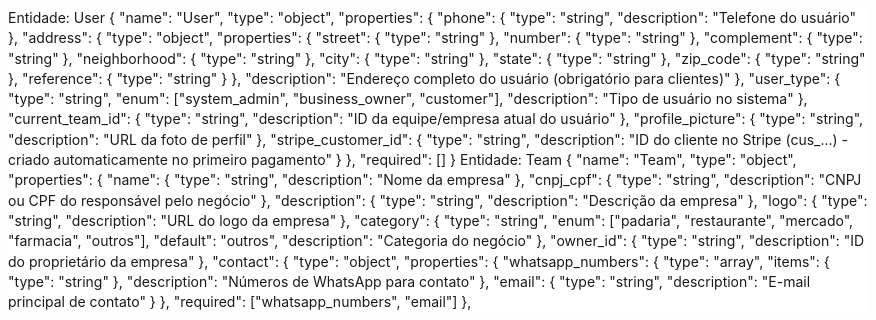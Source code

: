 Entidade: User
{
  "name": "User",
  "type": "object",
  "properties": {
    "phone": {
      "type": "string",
      "description": "Telefone do usuário"
    },
    "address": {
      "type": "object",
      "properties": {
        "street": { "type": "string" },
        "number": { "type": "string" },
        "complement": { "type": "string" },
        "neighborhood": { "type": "string" },
        "city": { "type": "string" },
        "state": { "type": "string" },
        "zip_code": { "type": "string" },
        "reference": { "type": "string" }
      },
      "description": "Endereço completo do usuário (obrigatório para clientes)"
    },
    "user_type": {
      "type": "string",
      "enum": ["system_admin", "business_owner", "customer"],
      "description": "Tipo de usuário no sistema"
    },
    "current_team_id": {
      "type": "string",
      "description": "ID da equipe/empresa atual do usuário"
    },
    "profile_picture": {
      "type": "string",
      "description": "URL da foto de perfil"
    },
    "stripe_customer_id": {
      "type": "string",
      "description": "ID do cliente no Stripe (cus_...) - criado automaticamente no primeiro pagamento"
    }
  },
  "required": []
}
Entidade: Team
{
  "name": "Team",
  "type": "object",
  "properties": {
    "name": { "type": "string", "description": "Nome da empresa" },
    "cnpj_cpf": { "type": "string", "description": "CNPJ ou CPF do responsável pelo negócio" },
    "description": { "type": "string", "description": "Descrição da empresa" },
    "logo": { "type": "string", "description": "URL do logo da empresa" },
    "category": { "type": "string", "enum": ["padaria", "restaurante", "mercado", "farmacia", "outros"], "default": "outros", "description": "Categoria do negócio" },
    "owner_id": { "type": "string", "description": "ID do proprietário da empresa" },
    "contact": {
      "type": "object",
      "properties": {
        "whatsapp_numbers": { "type": "array", "items": { "type": "string" }, "description": "Números de WhatsApp para contato" },
        "email": { "type": "string", "description": "E-mail principal de contato" }
      },
      "required": ["whatsapp_numbers", "email"]
    },